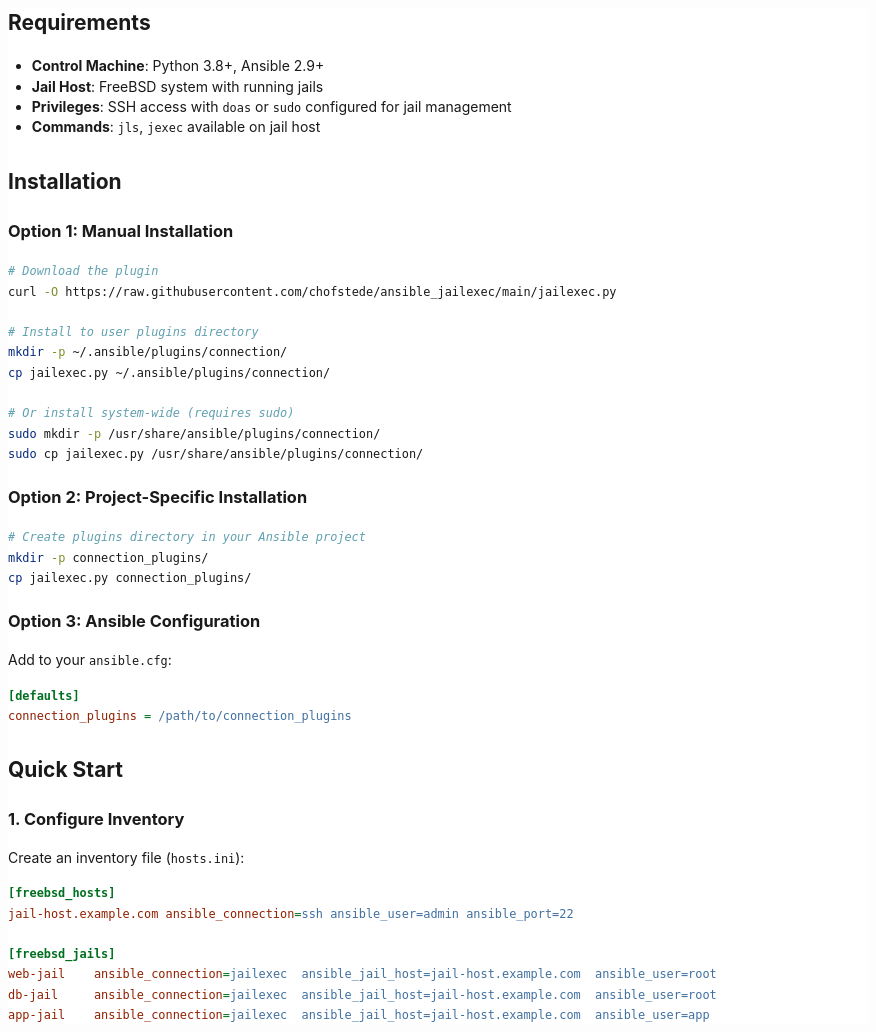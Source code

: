 ## Requirements

- **Control Machine**: Python 3.8+, Ansible 2.9+
- **Jail Host**: FreeBSD system with running jails
- **Privileges**: SSH access with `doas` or `sudo` configured for jail management
- **Commands**: `jls`, `jexec` available on jail host

## Installation

### Option 1: Manual Installation

```bash
# Download the plugin
curl -O https://raw.githubusercontent.com/chofstede/ansible_jailexec/main/jailexec.py

# Install to user plugins directory
mkdir -p ~/.ansible/plugins/connection/
cp jailexec.py ~/.ansible/plugins/connection/

# Or install system-wide (requires sudo)
sudo mkdir -p /usr/share/ansible/plugins/connection/
sudo cp jailexec.py /usr/share/ansible/plugins/connection/
```

### Option 2: Project-Specific Installation

```bash
# Create plugins directory in your Ansible project
mkdir -p connection_plugins/
cp jailexec.py connection_plugins/
```

### Option 3: Ansible Configuration

Add to your `ansible.cfg`:

```ini
[defaults]
connection_plugins = /path/to/connection_plugins
```

## Quick Start

### 1. Configure Inventory

Create an inventory file (`hosts.ini`):

```ini
[freebsd_hosts]
jail-host.example.com ansible_connection=ssh ansible_user=admin ansible_port=22

[freebsd_jails]
web-jail    ansible_connection=jailexec  ansible_jail_host=jail-host.example.com  ansible_user=root
db-jail     ansible_connection=jailexec  ansible_jail_host=jail-host.example.com  ansible_user=root
app-jail    ansible_connection=jailexec  ansible_jail_host=jail-host.example.com  ansible_user=app
```
